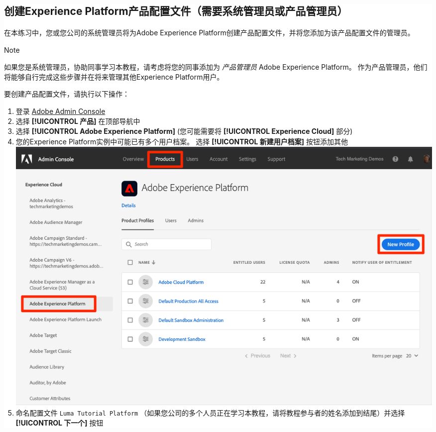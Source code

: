 ## 创建Experience Platform产品配置文件（需要系统管理员或产品管理员）

在本练习中，您或您公司的系统管理员将为Adobe Experience Platform创建产品配置文件，并将您添加为该产品配置文件的管理员。

>[!NOTE]
>
>如果您是系统管理员，协助同事学习本教程，请考虑将您的同事添加为 *产品管理员* Adobe Experience Platform。 作为产品管理员，他们将能够自行完成这些步骤并在将来管理其他Experience Platform用户。

要创建产品配置文件，请执行以下操作：

1. 登录 [Adobe Admin Console](https://adminconsole.adobe.com)
1. 选择 **[!UICONTROL 产品]** 在顶部导航中
1. 选择 **[!UICONTROL Adobe Experience Platform]** (您可能需要将 **[!UICONTROL Experience Cloud]** 部分)
1. 您的Experience Platform实例中可能已有多个用户档案。 选择 **[!UICONTROL 新建用户档案]** 按钮添加其他
   ![选择添加新配置文件](assets/adminconsole-newProfile.png)
1. 命名配置文件 `Luma Tutorial Platform` （如果您公司的多个人员正在学习本教程，请将教程参与者的姓名添加到结尾）并选择 **[!UICONTROL 下一个]** 按钮